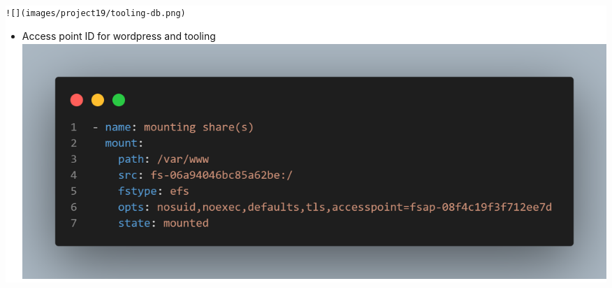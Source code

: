     ![](images/project19/tooling-db.png)
  - Access point ID for wordpress and tooling
    ![](images/project19/wordpress-efs-access.png)